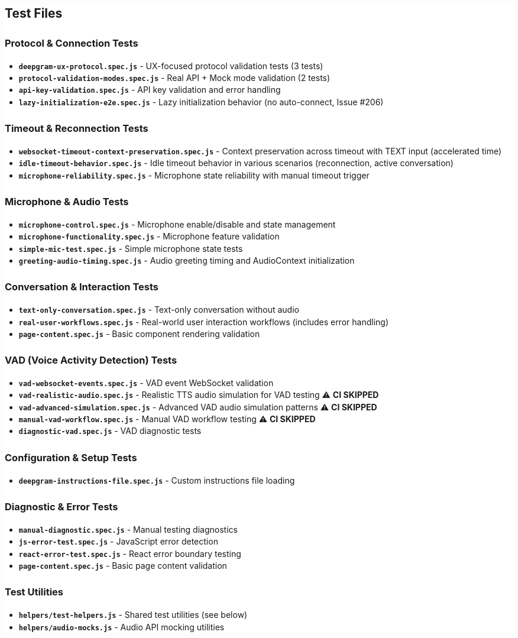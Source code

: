 ## Test Files

### Protocol & Connection Tests
- **`deepgram-ux-protocol.spec.js`** - UX-focused protocol validation tests (3 tests)
- **`protocol-validation-modes.spec.js`** - Real API + Mock mode validation (2 tests)
- **`api-key-validation.spec.js`** - API key validation and error handling
- **`lazy-initialization-e2e.spec.js`** - Lazy initialization behavior (no auto-connect, Issue #206)

### Timeout & Reconnection Tests
- **`websocket-timeout-context-preservation.spec.js`** - Context preservation across timeout with TEXT input (accelerated time)
- **`idle-timeout-behavior.spec.js`** - Idle timeout behavior in various scenarios (reconnection, active conversation)
- **`microphone-reliability.spec.js`** - Microphone state reliability with manual timeout trigger

### Microphone & Audio Tests
- **`microphone-control.spec.js`** - Microphone enable/disable and state management  
- **`microphone-functionality.spec.js`** - Microphone feature validation
- **`simple-mic-test.spec.js`** - Simple microphone state tests
- **`greeting-audio-timing.spec.js`** - Audio greeting timing and AudioContext initialization

### Conversation & Interaction Tests
- **`text-only-conversation.spec.js`** - Text-only conversation without audio
- **`real-user-workflows.spec.js`** - Real-world user interaction workflows (includes error handling)
- **`page-content.spec.js`** - Basic component rendering validation

### VAD (Voice Activity Detection) Tests
- **`vad-websocket-events.spec.js`** - VAD event WebSocket validation
- **`vad-realistic-audio.spec.js`** - Realistic TTS audio simulation for VAD testing ⚠️ **CI SKIPPED**
- **`vad-advanced-simulation.spec.js`** - Advanced VAD audio simulation patterns ⚠️ **CI SKIPPED**
- **`manual-vad-workflow.spec.js`** - Manual VAD workflow testing ⚠️ **CI SKIPPED**
- **`diagnostic-vad.spec.js`** - VAD diagnostic tests

### Configuration & Setup Tests
- **`deepgram-instructions-file.spec.js`** - Custom instructions file loading

### Diagnostic & Error Tests
- **`manual-diagnostic.spec.js`** - Manual testing diagnostics
- **`js-error-test.spec.js`** - JavaScript error detection
- **`react-error-test.spec.js`** - React error boundary testing
- **`page-content.spec.js`** - Basic page content validation

### Test Utilities
- **`helpers/test-helpers.js`** - Shared test utilities (see below)
- **`helpers/audio-mocks.js`** - Audio API mocking utilities
